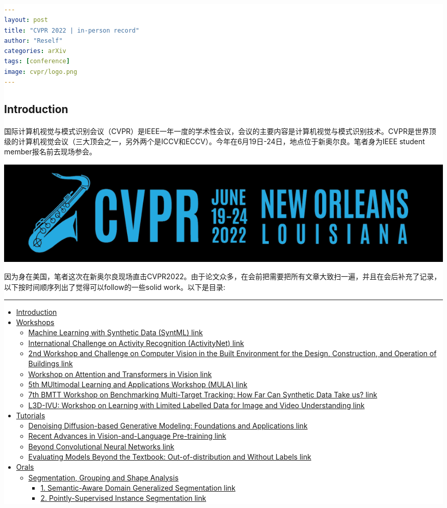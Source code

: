 ```yaml
---
layout: post
title: "CVPR 2022 | in-person record"
author: "Reself"
categories: arXiv
tags: [conference]
image: cvpr/logo.png
---
```



## Introduction

国际计算机视觉与模式识别会议（CVPR）是IEEE一年一度的学术性会议，会议的主要内容是计算机视觉与模式识别技术。CVPR是世界顶级的计算机视觉会议（三大顶会之一，另外两个是ICCV和ECCV）。今年在6月19日-24日，地点位于新奥尔良。笔者身为IEEE student member报名前去现场参会。

![](../assets/img/cvpr/logo.png)

因为身在美国，笔者这次在新奥尔良现场直击CVPR2022。由于论文众多，在会前把需要把所有文章大致扫一遍，并且在会后补充了记录，以下按时间顺序列出了觉得可以follow的一些solid work。以下是目录:

---

- [Introduction](#introduction)
- [Workshops](#workshops)
  - [Machine Learning with Synthetic Data (SyntML) link](#machine-learning-with-synthetic-data-syntml-link)
  - [International Challenge on Activity Recognition (ActivityNet) link](#international-challenge-on-activity-recognition-activitynet-link)
  - [2nd Workshop and Challenge on Computer Vision in the Built Environment for the Design, Construction, and Operation of Buildings link](#2nd-workshop-and-challenge-on-computer-vision-in-the-built-environment-for-the-design-construction-and-operation-of-buildings-link)
  - [Workshop on Attention and Transformers in Vision link](#workshop-on-attention-and-transformers-in-vision-link)
  - [5th MUltimodal Learning and Applications Workshop (MULA) link](#5th-multimodal-learning-and-applications-workshop-mula-link)
  - [7th BMTT Workshop on Benchmarking Multi-Target Tracking: How Far Can Synthetic Data Take us? link](#7th-bmtt-workshop-on-benchmarking-multi-target-tracking-how-far-can-synthetic-data-take-us-link)
  - [L3D-IVU: Workshop on Learning with Limited Labelled Data for Image and Video Understanding link](#l3d-ivu-workshop-on-learning-with-limited-labelled-data-for-image-and-video-understanding-link)
- [Tutorials](#tutorials)
  - [Denoising Diffusion-based Generative Modeling: Foundations and Applications link](#denoising-diffusion-based-generative-modeling-foundations-and-applications-link)
  - [Recent Advances in Vision-and-Language Pre-training link](#recent-advances-in-vision-and-language-pre-training-link)
  - [Beyond Convolutional Neural Networks link](#beyond-convolutional-neural-networks-link)
  - [Evaluating Models Beyond the Textbook: Out-of-distribution and Without Labels link](#evaluating-models-beyond-the-textbook-out-of-distribution-and-without-labels-link)
- [Orals](#orals)
  - [Segmentation, Grouping and Shape Analysis](#segmentation-grouping-and-shape-analysis)
    - [1. Semantic-Aware Domain Generalized Segmentation link](#1-semantic-aware-domain-generalized-segmentation-link)
    - [2. Pointly-Supervised Instance Segmentation link](#2-pointly-supervised-instance-segmentation-link)